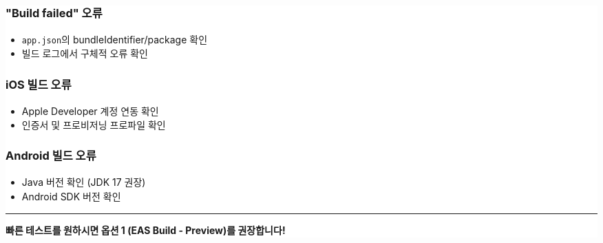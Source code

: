 ### "Build failed" 오류
- `app.json`의 bundleIdentifier/package 확인
- 빌드 로그에서 구체적 오류 확인

### iOS 빌드 오류
- Apple Developer 계정 연동 확인
- 인증서 및 프로비저닝 프로파일 확인

### Android 빌드 오류
- Java 버전 확인 (JDK 17 권장)
- Android SDK 버전 확인

---

**빠른 테스트를 원하시면 옵션 1 (EAS Build - Preview)를 권장합니다!**
